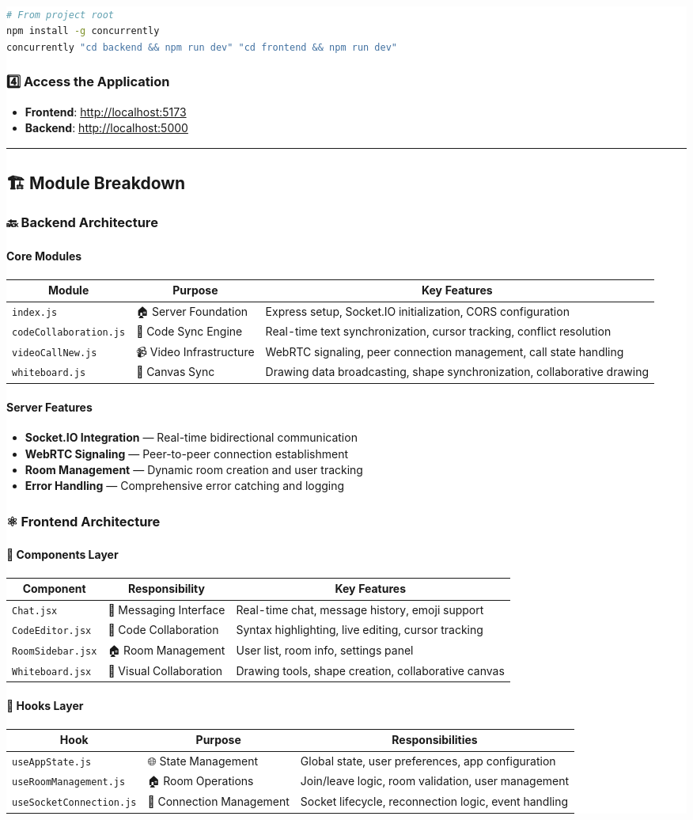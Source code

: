 ```bash
# From project root
npm install -g concurrently
concurrently "cd backend && npm run dev" "cd frontend && npm run dev"
```

### 4️⃣ Access the Application

- **Frontend**: [http://localhost:5173](http://localhost:5173)
- **Backend**: [http://localhost:5000](http://localhost:5000)

---

## 🏗️ Module Breakdown

### 🔙 Backend Architecture

#### Core Modules

| Module | Purpose | Key Features |
|--------|---------|-------------|
| `index.js` | 🏠 Server Foundation | Express setup, Socket.IO initialization, CORS configuration |
| `codeCollaboration.js` | 📝 Code Sync Engine | Real-time text synchronization, cursor tracking, conflict resolution |
| `videoCallNew.js` | 📹 Video Infrastructure | WebRTC signaling, peer connection management, call state handling |
| `whiteboard.js` | 🎨 Canvas Sync | Drawing data broadcasting, shape synchronization, collaborative drawing |

#### Server Features
- **Socket.IO Integration** — Real-time bidirectional communication
- **WebRTC Signaling** — Peer-to-peer connection establishment
- **Room Management** — Dynamic room creation and user tracking
- **Error Handling** — Comprehensive error catching and logging

### ⚛️ Frontend Architecture

#### 🧩 Components Layer

| Component | Responsibility | Key Features |
|-----------|---------------|-------------|
| `Chat.jsx` | 💬 Messaging Interface | Real-time chat, message history, emoji support |
| `CodeEditor.jsx` | 📝 Code Collaboration | Syntax highlighting, live editing, cursor tracking |
| `RoomSidebar.jsx` | 🏠 Room Management | User list, room info, settings panel |
| `Whiteboard.jsx` | 🎨 Visual Collaboration | Drawing tools, shape creation, collaborative canvas |

#### 🎣 Hooks Layer

| Hook | Purpose | Responsibilities |
|------|---------|-----------------|
| `useAppState.js` | 🌐 State Management | Global state, user preferences, app configuration |
| `useRoomManagement.js` | 🏠 Room Operations | Join/leave logic, room validation, user management |
| `useSocketConnection.js` | 🔌 Connection Management | Socket lifecycle, reconnection logic, event handling |
